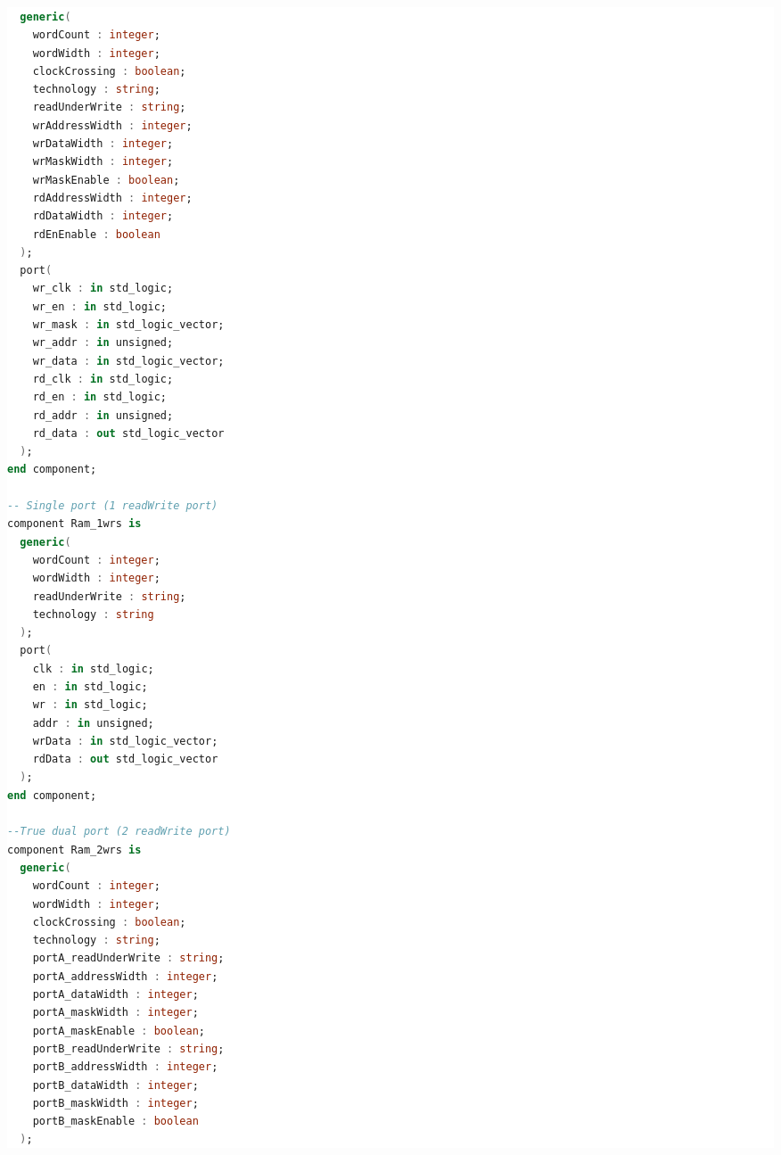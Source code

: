 ```ada
  generic(
    wordCount : integer;
    wordWidth : integer;
    clockCrossing : boolean;
    technology : string;
    readUnderWrite : string;
    wrAddressWidth : integer;
    wrDataWidth : integer;
    wrMaskWidth : integer;
    wrMaskEnable : boolean;
    rdAddressWidth : integer;
    rdDataWidth : integer;
    rdEnEnable : boolean
  );
  port(
    wr_clk : in std_logic;
    wr_en : in std_logic;
    wr_mask : in std_logic_vector;
    wr_addr : in unsigned;
    wr_data : in std_logic_vector;
    rd_clk : in std_logic;
    rd_en : in std_logic;
    rd_addr : in unsigned;
    rd_data : out std_logic_vector
  );
end component;

-- Single port (1 readWrite port)
component Ram_1wrs is
  generic(
    wordCount : integer;
    wordWidth : integer;
    readUnderWrite : string;
    technology : string
  );
  port(
    clk : in std_logic;
    en : in std_logic;
    wr : in std_logic;
    addr : in unsigned;
    wrData : in std_logic_vector;
    rdData : out std_logic_vector
  );
end component;

--True dual port (2 readWrite port)
component Ram_2wrs is
  generic(
    wordCount : integer;
    wordWidth : integer;
    clockCrossing : boolean;
    technology : string;
    portA_readUnderWrite : string;
    portA_addressWidth : integer;
    portA_dataWidth : integer;
    portA_maskWidth : integer;
    portA_maskEnable : boolean;
    portB_readUnderWrite : string;
    portB_addressWidth : integer;
    portB_dataWidth : integer;
    portB_maskWidth : integer;
    portB_maskEnable : boolean
  );
```